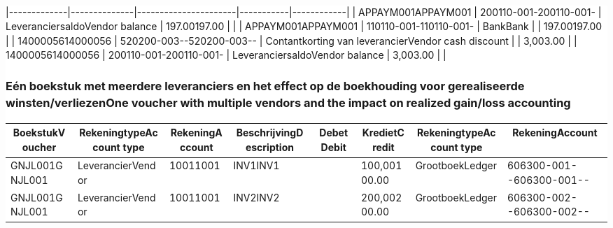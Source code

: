 |-------------|--------------|----------------------|-----------|------------|
| <span data-ttu-id="a8cd3-292">APPAYM001</span><span class="sxs-lookup"><span data-stu-id="a8cd3-292">APPAYM001</span></span>   | <span data-ttu-id="a8cd3-293">200110-001-</span><span class="sxs-lookup"><span data-stu-id="a8cd3-293">200110-001-</span></span>  | <span data-ttu-id="a8cd3-294">Leveranciersaldo</span><span class="sxs-lookup"><span data-stu-id="a8cd3-294">Vendor balance</span></span>       | <span data-ttu-id="a8cd3-295">197.00</span><span class="sxs-lookup"><span data-stu-id="a8cd3-295">197.00</span></span>    |            |
| <span data-ttu-id="a8cd3-296">APPAYM001</span><span class="sxs-lookup"><span data-stu-id="a8cd3-296">APPAYM001</span></span>   | <span data-ttu-id="a8cd3-297">110110-001-</span><span class="sxs-lookup"><span data-stu-id="a8cd3-297">110110-001-</span></span>  | <span data-ttu-id="a8cd3-298">Bank</span><span class="sxs-lookup"><span data-stu-id="a8cd3-298">Bank</span></span>                 |           | <span data-ttu-id="a8cd3-299">197.00</span><span class="sxs-lookup"><span data-stu-id="a8cd3-299">197.00</span></span>     |
| <span data-ttu-id="a8cd3-300">14000056</span><span class="sxs-lookup"><span data-stu-id="a8cd3-300">14000056</span></span>    | <span data-ttu-id="a8cd3-301">520200-003--</span><span class="sxs-lookup"><span data-stu-id="a8cd3-301">520200-003--</span></span> | <span data-ttu-id="a8cd3-302">Contantkorting van leverancier</span><span class="sxs-lookup"><span data-stu-id="a8cd3-302">Vendor cash discount</span></span> |           | <span data-ttu-id="a8cd3-303">3,00</span><span class="sxs-lookup"><span data-stu-id="a8cd3-303">3.00</span></span>       |
| <span data-ttu-id="a8cd3-304">14000056</span><span class="sxs-lookup"><span data-stu-id="a8cd3-304">14000056</span></span>    | <span data-ttu-id="a8cd3-305">200110-001-</span><span class="sxs-lookup"><span data-stu-id="a8cd3-305">200110-001-</span></span>  | <span data-ttu-id="a8cd3-306">Leveranciersaldo</span><span class="sxs-lookup"><span data-stu-id="a8cd3-306">Vendor balance</span></span>       | <span data-ttu-id="a8cd3-307">3,00</span><span class="sxs-lookup"><span data-stu-id="a8cd3-307">3.00</span></span>      |            |

### <a name="one-voucher-with-multiple-vendors-and-the-impact-on-realized-gainloss-accounting"></a><span data-ttu-id="a8cd3-308">Eén boekstuk met meerdere leveranciers en het effect op de boekhouding voor gerealiseerde winsten/verliezen</span><span class="sxs-lookup"><span data-stu-id="a8cd3-308">One voucher with multiple vendors and the impact on realized gain/loss accounting</span></span>

| <span data-ttu-id="a8cd3-309">Boekstuk</span><span class="sxs-lookup"><span data-stu-id="a8cd3-309">Voucher</span></span> | <span data-ttu-id="a8cd3-310">Rekeningtype</span><span class="sxs-lookup"><span data-stu-id="a8cd3-310">Account type</span></span> | <span data-ttu-id="a8cd3-311">Rekening</span><span class="sxs-lookup"><span data-stu-id="a8cd3-311">Account</span></span> | <span data-ttu-id="a8cd3-312">Beschrijving</span><span class="sxs-lookup"><span data-stu-id="a8cd3-312">Description</span></span> | <span data-ttu-id="a8cd3-313">Debet</span><span class="sxs-lookup"><span data-stu-id="a8cd3-313">Debit</span></span> | <span data-ttu-id="a8cd3-314">Krediet</span><span class="sxs-lookup"><span data-stu-id="a8cd3-314">Credit</span></span> | <span data-ttu-id="a8cd3-315">Rekeningtype</span><span class="sxs-lookup"><span data-stu-id="a8cd3-315">Account type</span></span> | <span data-ttu-id="a8cd3-316">Rekening</span><span class="sxs-lookup"><span data-stu-id="a8cd3-316">Account</span></span>  |
|-------------|------------------|-------------|-----------------|-----------|------------|------------------|--------------|
| <span data-ttu-id="a8cd3-317">GNJL001</span><span class="sxs-lookup"><span data-stu-id="a8cd3-317">GNJL001</span></span>     | <span data-ttu-id="a8cd3-318">Leverancier</span><span class="sxs-lookup"><span data-stu-id="a8cd3-318">Vendor</span></span>           | <span data-ttu-id="a8cd3-319">1001</span><span class="sxs-lookup"><span data-stu-id="a8cd3-319">1001</span></span>        | <span data-ttu-id="a8cd3-320">INV1</span><span class="sxs-lookup"><span data-stu-id="a8cd3-320">INV1</span></span>            |           | <span data-ttu-id="a8cd3-321">100,00</span><span class="sxs-lookup"><span data-stu-id="a8cd3-321">100.00</span></span>     | <span data-ttu-id="a8cd3-322">Grootboek</span><span class="sxs-lookup"><span data-stu-id="a8cd3-322">Ledger</span></span>           | <span data-ttu-id="a8cd3-323">606300-001--</span><span class="sxs-lookup"><span data-stu-id="a8cd3-323">606300-001--</span></span> |
| <span data-ttu-id="a8cd3-324">GNJL001</span><span class="sxs-lookup"><span data-stu-id="a8cd3-324">GNJL001</span></span>     | <span data-ttu-id="a8cd3-325">Leverancier</span><span class="sxs-lookup"><span data-stu-id="a8cd3-325">Vendor</span></span>           | <span data-ttu-id="a8cd3-326">1001</span><span class="sxs-lookup"><span data-stu-id="a8cd3-326">1001</span></span>        | <span data-ttu-id="a8cd3-327">INV2</span><span class="sxs-lookup"><span data-stu-id="a8cd3-327">INV2</span></span>            |           | <span data-ttu-id="a8cd3-328">200,00</span><span class="sxs-lookup"><span data-stu-id="a8cd3-328">200.00</span></span>     | <span data-ttu-id="a8cd3-329">Grootboek</span><span class="sxs-lookup"><span data-stu-id="a8cd3-329">Ledger</span></span>           | <span data-ttu-id="a8cd3-330">606300-002--</span><span class="sxs-lookup"><span data-stu-id="a8cd3-330">606300-002--</span></span> |
